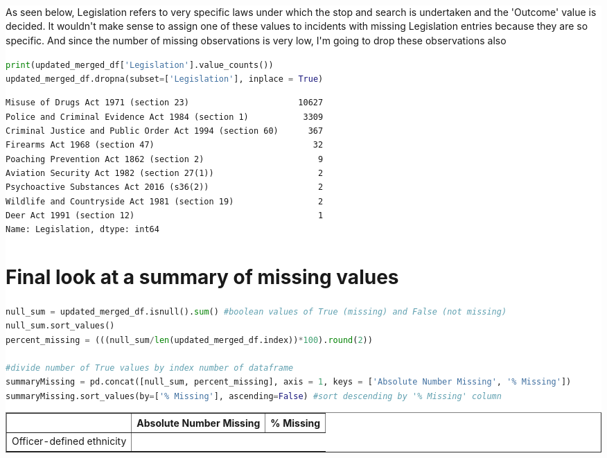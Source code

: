 

As seen below, Legislation refers to very specific laws under which the stop and search is undertaken and the 'Outcome' value is decided. It wouldn't make sense to assign one of these values to incidents with missing Legislation entries because they are so specific. And since the number of missing observations is very low, I'm going to drop these observations also


```python
print(updated_merged_df['Legislation'].value_counts())
updated_merged_df.dropna(subset=['Legislation'], inplace = True)
```

    Misuse of Drugs Act 1971 (section 23)                      10627
    Police and Criminal Evidence Act 1984 (section 1)           3309
    Criminal Justice and Public Order Act 1994 (section 60)      367
    Firearms Act 1968 (section 47)                                32
    Poaching Prevention Act 1862 (section 2)                       9
    Aviation Security Act 1982 (section 27(1))                     2
    Psychoactive Substances Act 2016 (s36(2))                      2
    Wildlife and Countryside Act 1981 (section 19)                 2
    Deer Act 1991 (section 12)                                     1
    Name: Legislation, dtype: int64


# Final look at a summary of missing values


```python
null_sum = updated_merged_df.isnull().sum() #boolean values of True (missing) and False (not missing)
null_sum.sort_values()
percent_missing = (((null_sum/len(updated_merged_df.index))*100).round(2))

#divide number of True values by index number of dataframe
summaryMissing = pd.concat([null_sum, percent_missing], axis = 1, keys = ['Absolute Number Missing', '% Missing'])
summaryMissing.sort_values(by=['% Missing'], ascending=False) #sort descending by '% Missing' column
```




<div>
<style scoped>
    .dataframe tbody tr th:only-of-type {
        vertical-align: middle;
    }

    .dataframe tbody tr th {
        vertical-align: top;
    }

    .dataframe thead th {
        text-align: right;
    }
</style>
<table border="1" class="dataframe">
  <thead>
    <tr style="text-align: right;">
      <th></th>
      <th>Absolute Number Missing</th>
      <th>% Missing</th>
    </tr>
  </thead>
  <tbody>
    <tr>
      <td>Officer-defined ethnicity</td>